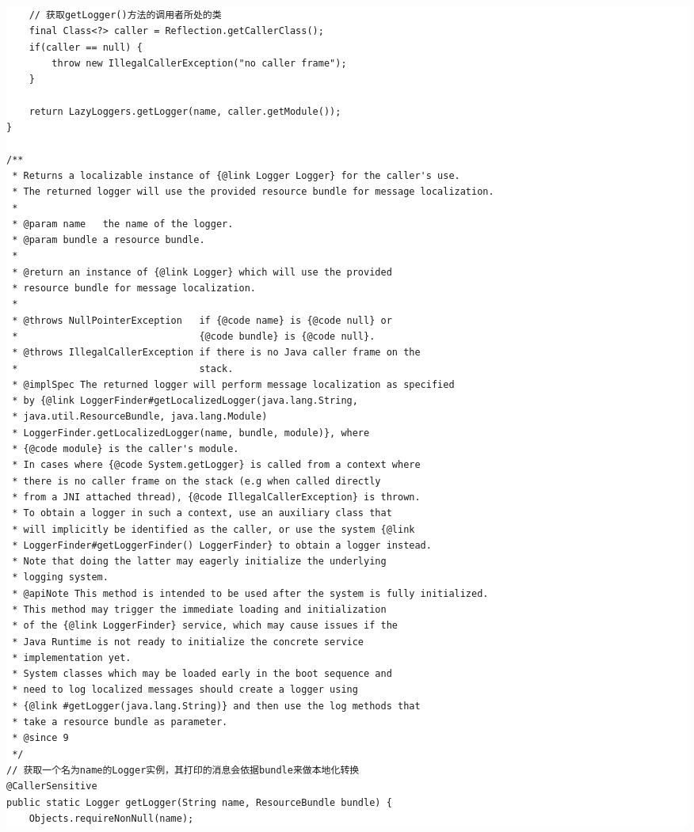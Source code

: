         // 获取getLogger()方法的调用者所处的类
        final Class<?> caller = Reflection.getCallerClass();
        if(caller == null) {
            throw new IllegalCallerException("no caller frame");
        }
    
        return LazyLoggers.getLogger(name, caller.getModule());
    }
    
    /**
     * Returns a localizable instance of {@link Logger Logger} for the caller's use.
     * The returned logger will use the provided resource bundle for message localization.
     *
     * @param name   the name of the logger.
     * @param bundle a resource bundle.
     *
     * @return an instance of {@link Logger} which will use the provided
     * resource bundle for message localization.
     *
     * @throws NullPointerException   if {@code name} is {@code null} or
     *                                {@code bundle} is {@code null}.
     * @throws IllegalCallerException if there is no Java caller frame on the
     *                                stack.
     * @implSpec The returned logger will perform message localization as specified
     * by {@link LoggerFinder#getLocalizedLogger(java.lang.String,
     * java.util.ResourceBundle, java.lang.Module)
     * LoggerFinder.getLocalizedLogger(name, bundle, module)}, where
     * {@code module} is the caller's module.
     * In cases where {@code System.getLogger} is called from a context where
     * there is no caller frame on the stack (e.g when called directly
     * from a JNI attached thread), {@code IllegalCallerException} is thrown.
     * To obtain a logger in such a context, use an auxiliary class that
     * will implicitly be identified as the caller, or use the system {@link
     * LoggerFinder#getLoggerFinder() LoggerFinder} to obtain a logger instead.
     * Note that doing the latter may eagerly initialize the underlying
     * logging system.
     * @apiNote This method is intended to be used after the system is fully initialized.
     * This method may trigger the immediate loading and initialization
     * of the {@link LoggerFinder} service, which may cause issues if the
     * Java Runtime is not ready to initialize the concrete service
     * implementation yet.
     * System classes which may be loaded early in the boot sequence and
     * need to log localized messages should create a logger using
     * {@link #getLogger(java.lang.String)} and then use the log methods that
     * take a resource bundle as parameter.
     * @since 9
     */
    // 获取一个名为name的Logger实例，其打印的消息会依据bundle来做本地化转换
    @CallerSensitive
    public static Logger getLogger(String name, ResourceBundle bundle) {
        Objects.requireNonNull(name);
    